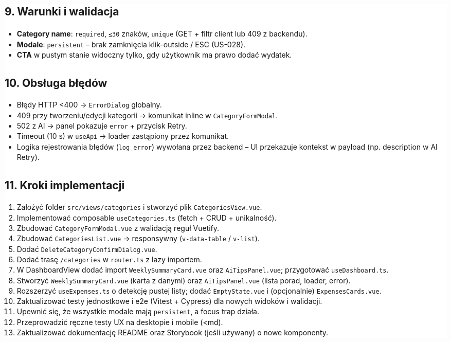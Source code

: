 ## 9. Warunki i walidacja
- **Category name**: `required`, `≤30` znaków, `unique` (GET + filtr client lub 409 z backendu).
- **Modale**: `persistent` – brak zamknięcia klik-outside / ESC (US-028).
- **CTA** w pustym stanie widoczny tylko, gdy użytkownik ma prawo dodać wydatek.

## 10. Obsługa błędów
- Błędy HTTP <400 → `ErrorDialog` globalny.
- 409 przy tworzeniu/edycji kategorii → komunikat inline w `CategoryFormModal`.
- 502 z AI → panel pokazuje `error` + przycisk Retry.
- Timeout (10 s) w `useApi` → loader zastąpiony przez komunikat.
- Logika rejestrowania błędów (`log_error`) wywołana przez backend – UI przekazuje kontekst w payload (np. description w AI Retry).

## 11. Kroki implementacji
1. Założyć folder `src/views/categories` i stworzyć plik `CategoriesView.vue`.
2. Implementować composable `useCategories.ts` (fetch + CRUD + unikalność).
3. Zbudować `CategoryFormModal.vue` z walidacją reguł Vuetify.
4. Zbudować `CategoriesList.vue` → responsywny (`v-data-table` / `v-list`).
5. Dodać `DeleteCategoryConfirmDialog.vue`.
6. Dodać trasę `/categories` w `router.ts` z lazy importem.
7. W DashboardView dodać import `WeeklySummaryCard.vue` oraz `AiTipsPanel.vue`; przygotować `useDashboard.ts`.
8. Stworzyć `WeeklySummaryCard.vue` (karta z danymi) oraz `AiTipsPanel.vue` (lista porad, loader, error).
9. Rozszerzyć `useExpenses.ts` o detekcję pustej listy; dodać `EmptyState.vue` i (opcjonalnie) `ExpensesCards.vue`.
10. Zaktualizować testy jednostkowe i e2e (Vitest + Cypress) dla nowych widoków i walidacji.
11. Upewnić się, że wszystkie modale mają `persistent`, a focus trap działa.
12. Przeprowadzić ręczne testy UX na desktopie i mobile (<md).
13. Zaktualizować dokumentację README oraz Storybook (jeśli używany) o nowe komponenty. 